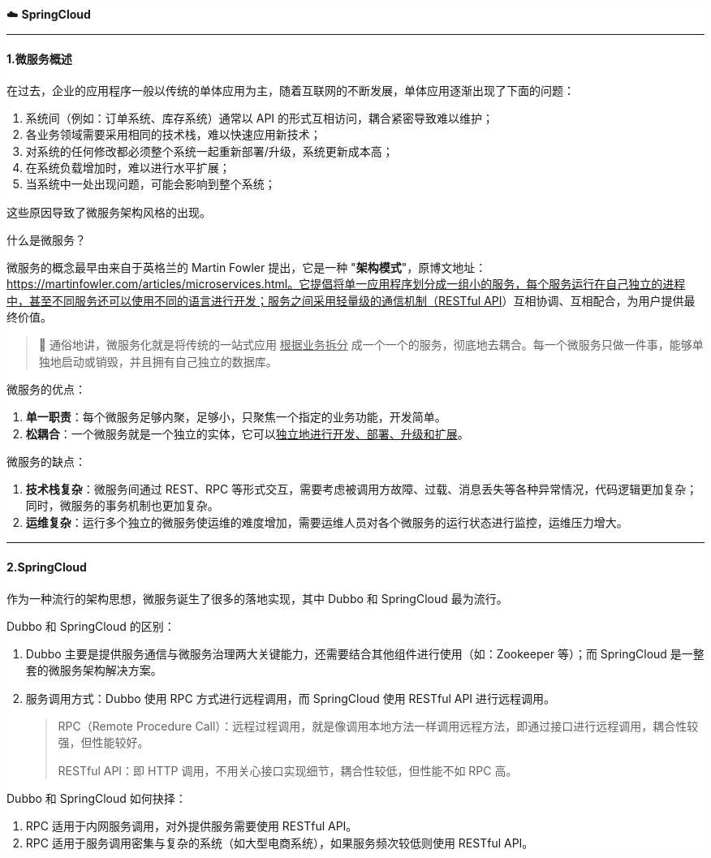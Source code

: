 :cloud: **SpringCloud**



---

#### 1.微服务概述

在过去，企业的应用程序一般以传统的单体应用为主，随着互联网的不断发展，单体应用逐渐出现了下面的问题：

1. 系统间（例如：订单系统、库存系统）通常以 API 的形式互相访问，耦合紧密导致难以维护；
2. 各业务领域需要采用相同的技术栈，难以快速应用新技术；
3. 对系统的任何修改都必须整个系统一起重新部署/升级，系统更新成本高；
4. 在系统负载增加时，难以进行水平扩展；
5. 当系统中一处出现问题，可能会影响到整个系统；

这些原因导致了微服务架构风格的出现。



什么是微服务？

微服务的概念最早由来自于英格兰的 Martin Fowler 提出，它是一种 "**架构模式**"，原博文地址：https://martinfowler.com/articles/microservices.html。它提倡将单⼀应⽤程序划分成⼀组⼩的服务，每个服务运⾏在自己独⽴的进程中，甚至不同服务还可以使用不同的语言进行开发；服务之间采用轻量级的通信机制（<u>RESTful API</u>）互相协调、互相配合，为⽤户提供最终价值。

> :oncoming_taxi: 通俗地讲，微服务化就是将传统的一站式应用 <u>根据业务拆分</u> 成一个一个的服务，彻底地去耦合。每一个微服务只做一件事，能够单独地启动或销毁，并且拥有自己独立的数据库。



微服务的优点：

1. **单一职责**：每个微服务足够内聚，足够小，只聚焦一个指定的业务功能，开发简单。
2. **松耦合**：一个微服务就是一个独立的实体，它可以<u>独立地进行开发、部署、升级和扩展</u>。

微服务的缺点：

1. **技术栈复杂**：微服务间通过 REST、RPC 等形式交互，需要考虑被调用方故障、过载、消息丢失等各种异常情况，代码逻辑更加复杂；同时，微服务的事务机制也更加复杂。
2. **运维复杂**：运行多个独立的微服务使运维的难度增加，需要运维人员对各个微服务的运行状态进行监控，运维压力增大。



---

#### 2.SpringCloud

作为一种流行的架构思想，微服务诞生了很多的落地实现，其中 Dubbo 和 SpringCloud 最为流行。

Dubbo 和 SpringCloud 的区别：

1. Dubbo 主要是提供服务通信与微服务治理两大关键能力，还需要结合其他组件进行使用（如：Zookeeper 等）；而 SpringCloud 是一整套的微服务架构解决方案。

2. 服务调用方式：Dubbo 使用 RPC 方式进行远程调用，而 SpringCloud 使用 RESTful API 进行远程调用。

   > RPC（Remote Procedure Call）：远程过程调用，就是像调用本地方法一样调用远程方法，即通过接口进行远程调用，耦合性较强，但性能较好。
   >
   > RESTful API：即 HTTP 调用，不用关心接口实现细节，耦合性较低，但性能不如 RPC 高。

Dubbo 和 SpringCloud 如何抉择：

1. RPC 适用于内网服务调用，对外提供服务需要使用 RESTful API。
2. RPC 适用于服务调用密集与复杂的系统（如大型电商系统），如果服务频次较低则使用 RESTful API。
